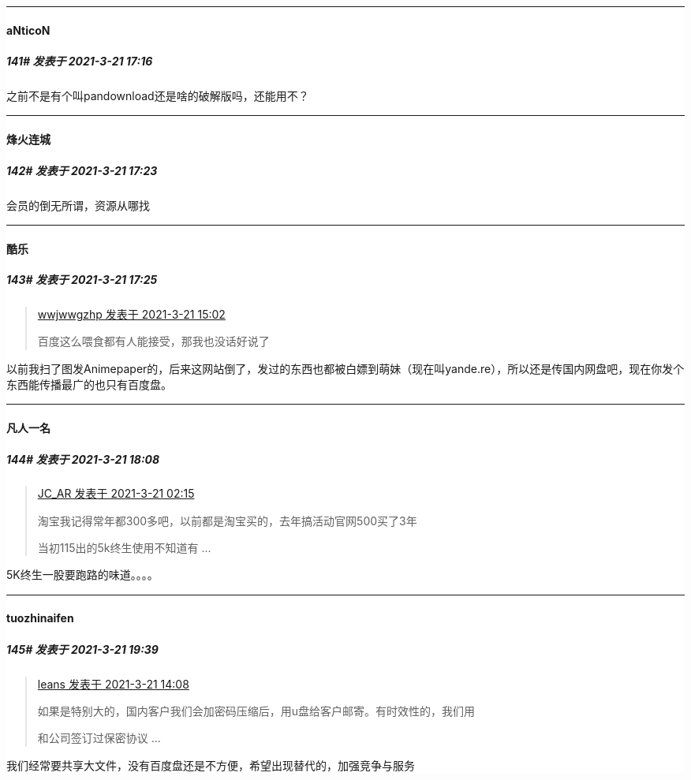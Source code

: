 
-----

####  aNticoN  
##### 141#       发表于 2021-3-21 17:16


之前不是有个叫pandownload还是啥的破解版吗，还能用不？


-----

####  烽火连城  
##### 142#       发表于 2021-3-21 17:23


会员的倒无所谓，资源从哪找


-----

####  酷乐  
##### 143#       发表于 2021-3-21 17:25


<blockquote><a href="httphttps://bbs.saraba1st.com/2b/forum.php?mod=redirect&amp;goto=findpost&amp;pid=50691430&amp;ptid=1994147" target="_blank">wwjwwgzhp 发表于 2021-3-21 15:02</a>

百度这么喂食都有人能接受，那我也没话好说了</blockquote>
以前我扫了图发Animepaper的，后来这网站倒了，发过的东西也都被白嫖到萌妹（现在叫yande.re），所以还是传国内网盘吧，现在你发个东西能传播最广的也只有百度盘。


-----

####  凡人一名  
##### 144#       发表于 2021-3-21 18:08


<blockquote><a href="httphttps://bbs.saraba1st.com/2b/forum.php?mod=redirect&amp;goto=findpost&amp;pid=50688604&amp;ptid=1994147" target="_blank">JC_AR 发表于 2021-3-21 02:15</a>

淘宝我记得常年都300多吧，以前都是淘宝买的，去年搞活动官网500买了3年

当初115出的5k终生使用不知道有 ...</blockquote>
5K终生一股要跑路的味道。。。。


-----

####  tuozhinaifen  
##### 145#       发表于 2021-3-21 19:39


<blockquote><a href="httphttps://bbs.saraba1st.com/2b/forum.php?mod=redirect&amp;goto=findpost&amp;pid=50691095&amp;ptid=1994147" target="_blank">leans 发表于 2021-3-21 14:08</a>

如果是特别大的，国内客户我们会加密码压缩后，用u盘给客户邮寄。有时效性的，我们用

和公司签订过保密协议 ...</blockquote>
我们经常要共享大文件，没有百度盘还是不方便，希望出现替代的，加强竞争与服务
